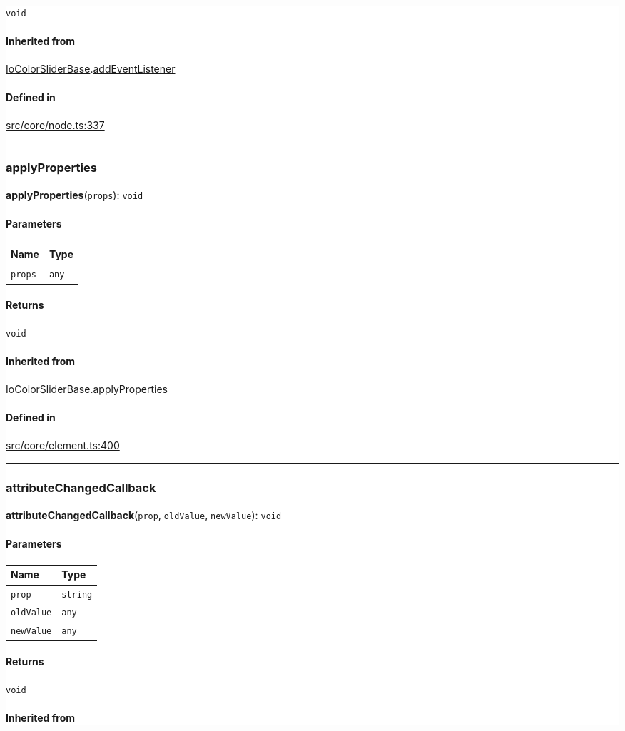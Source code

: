 `void`

#### Inherited from

[IoColorSliderBase](IoColorSliderBase.md).[addEventListener](IoColorSliderBase.md#addeventlistener)

#### Defined in

[src/core/node.ts:337](https://github.com/io-gui/io/blob/main/src/core/node.ts#L337)

___

### applyProperties

**applyProperties**(`props`): `void`

#### Parameters

| Name | Type |
| :------ | :------ |
| `props` | `any` |

#### Returns

`void`

#### Inherited from

[IoColorSliderBase](IoColorSliderBase.md).[applyProperties](IoColorSliderBase.md#applyproperties)

#### Defined in

[src/core/element.ts:400](https://github.com/io-gui/io/blob/main/src/core/element.ts#L400)

___

### attributeChangedCallback

**attributeChangedCallback**(`prop`, `oldValue`, `newValue`): `void`

#### Parameters

| Name | Type |
| :------ | :------ |
| `prop` | `string` |
| `oldValue` | `any` |
| `newValue` | `any` |

#### Returns

`void`

#### Inherited from
